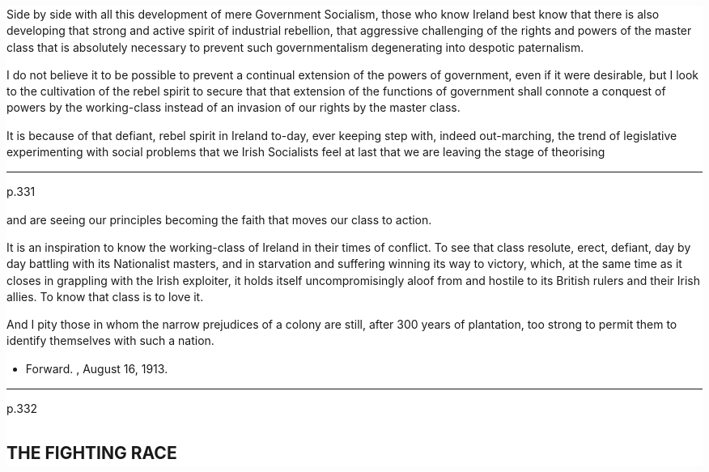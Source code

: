 
Side by side with all this development of mere Government Socialism,
those who know Ireland best know that there is also developing that
strong and active spirit of industrial rebellion, that aggressive
challenging of the rights and powers of the master class that is
absolutely necessary to prevent such governmentalism degenerating into
despotic paternalism.


I do not believe it to be possible to
prevent a continual extension of the powers of government, even if it
were desirable, but I look to the cultivation of the rebel spirit to
secure that that extension of the functions of government shall connote
a conquest of powers by the working-class instead of an invasion of our
rights by the master class.


It is because of that defiant, rebel
spirit in Ireland to-day, ever keeping step with, indeed out-marching,
the trend of legislative experimenting with social problems that we
Irish Socialists feel at last that we are leaving the stage of
theorising 


---

p.331


 and are seeing our principles becoming the faith
that moves our class to action.


It is an inspiration to know the
working-class of Ireland in their times of conflict. To see that class
resolute, erect, defiant, day by day battling with its Nationalist
masters, and in starvation and suffering winning its way to victory,
which, at the same time as it closes in grappling with the Irish
exploiter, it holds itself uncompromisingly aloof from and hostile to
its British rulers and their Irish allies. To know that class is to love
it.


And I pity those in whom the narrow prejudices of a colony
are still, after 300 years of plantation, too strong to permit them to
identify themselves with such a nation.


- Forward. , August 16, 1913.





---

p.332


THE FIGHTING RACE
-----------------
